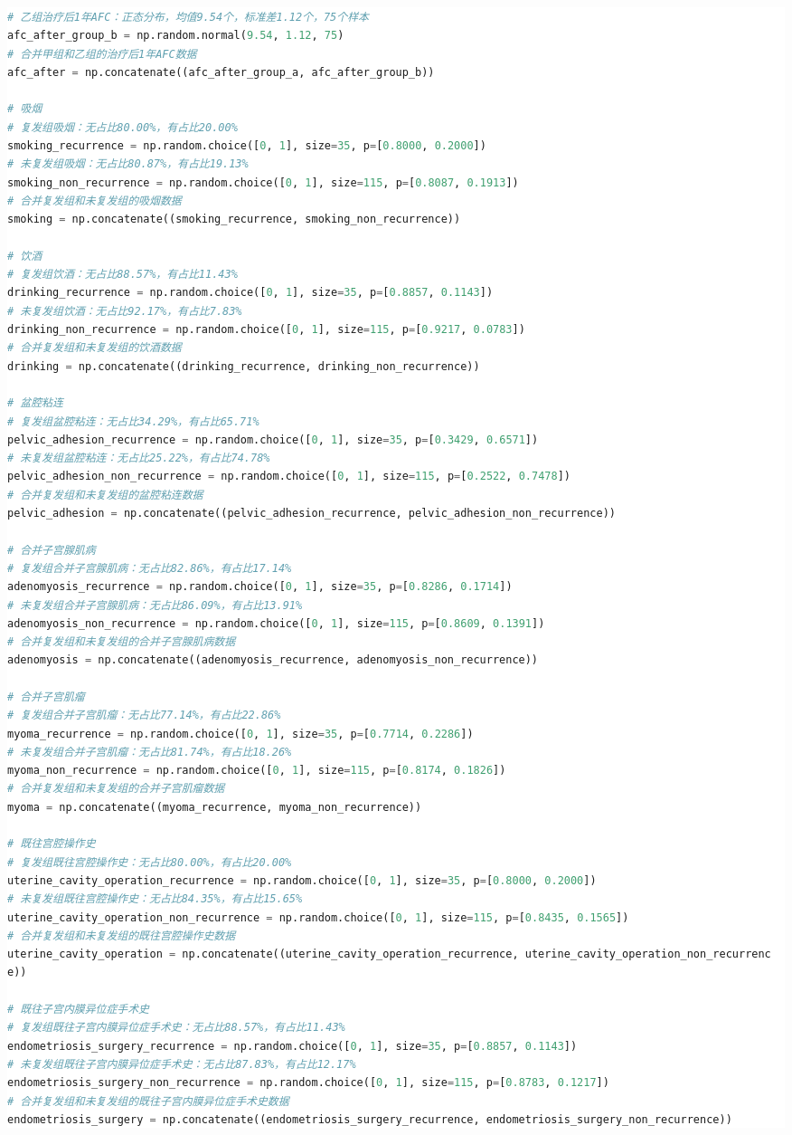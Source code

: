 ```python
# 乙组治疗后1年AFC：正态分布，均值9.54个，标准差1.12个，75个样本
afc_after_group_b = np.random.normal(9.54, 1.12, 75)
# 合并甲组和乙组的治疗后1年AFC数据
afc_after = np.concatenate((afc_after_group_a, afc_after_group_b))

# 吸烟
# 复发组吸烟：无占比80.00%，有占比20.00%
smoking_recurrence = np.random.choice([0, 1], size=35, p=[0.8000, 0.2000])
# 未复发组吸烟：无占比80.87%，有占比19.13%
smoking_non_recurrence = np.random.choice([0, 1], size=115, p=[0.8087, 0.1913])
# 合并复发组和未复发组的吸烟数据
smoking = np.concatenate((smoking_recurrence, smoking_non_recurrence))

# 饮酒
# 复发组饮酒：无占比88.57%，有占比11.43%
drinking_recurrence = np.random.choice([0, 1], size=35, p=[0.8857, 0.1143])
# 未复发组饮酒：无占比92.17%，有占比7.83%
drinking_non_recurrence = np.random.choice([0, 1], size=115, p=[0.9217, 0.0783])
# 合并复发组和未复发组的饮酒数据
drinking = np.concatenate((drinking_recurrence, drinking_non_recurrence))

# 盆腔粘连
# 复发组盆腔粘连：无占比34.29%，有占比65.71%
pelvic_adhesion_recurrence = np.random.choice([0, 1], size=35, p=[0.3429, 0.6571])
# 未复发组盆腔粘连：无占比25.22%，有占比74.78%
pelvic_adhesion_non_recurrence = np.random.choice([0, 1], size=115, p=[0.2522, 0.7478])
# 合并复发组和未复发组的盆腔粘连数据
pelvic_adhesion = np.concatenate((pelvic_adhesion_recurrence, pelvic_adhesion_non_recurrence))

# 合并子宫腺肌病
# 复发组合并子宫腺肌病：无占比82.86%，有占比17.14%
adenomyosis_recurrence = np.random.choice([0, 1], size=35, p=[0.8286, 0.1714])
# 未复发组合并子宫腺肌病：无占比86.09%，有占比13.91%
adenomyosis_non_recurrence = np.random.choice([0, 1], size=115, p=[0.8609, 0.1391])
# 合并复发组和未复发组的合并子宫腺肌病数据
adenomyosis = np.concatenate((adenomyosis_recurrence, adenomyosis_non_recurrence))

# 合并子宫肌瘤
# 复发组合并子宫肌瘤：无占比77.14%，有占比22.86%
myoma_recurrence = np.random.choice([0, 1], size=35, p=[0.7714, 0.2286])
# 未复发组合并子宫肌瘤：无占比81.74%，有占比18.26%
myoma_non_recurrence = np.random.choice([0, 1], size=115, p=[0.8174, 0.1826])
# 合并复发组和未复发组的合并子宫肌瘤数据
myoma = np.concatenate((myoma_recurrence, myoma_non_recurrence))

# 既往宫腔操作史
# 复发组既往宫腔操作史：无占比80.00%，有占比20.00%
uterine_cavity_operation_recurrence = np.random.choice([0, 1], size=35, p=[0.8000, 0.2000])
# 未复发组既往宫腔操作史：无占比84.35%，有占比15.65%
uterine_cavity_operation_non_recurrence = np.random.choice([0, 1], size=115, p=[0.8435, 0.1565])
# 合并复发组和未复发组的既往宫腔操作史数据
uterine_cavity_operation = np.concatenate((uterine_cavity_operation_recurrence, uterine_cavity_operation_non_recurrence))

# 既往子宫内膜异位症手术史
# 复发组既往子宫内膜异位症手术史：无占比88.57%，有占比11.43%
endometriosis_surgery_recurrence = np.random.choice([0, 1], size=35, p=[0.8857, 0.1143])
# 未复发组既往子宫内膜异位症手术史：无占比87.83%，有占比12.17%
endometriosis_surgery_non_recurrence = np.random.choice([0, 1], size=115, p=[0.8783, 0.1217])
# 合并复发组和未复发组的既往子宫内膜异位症手术史数据
endometriosis_surgery = np.concatenate((endometriosis_surgery_recurrence, endometriosis_surgery_non_recurrence))

```